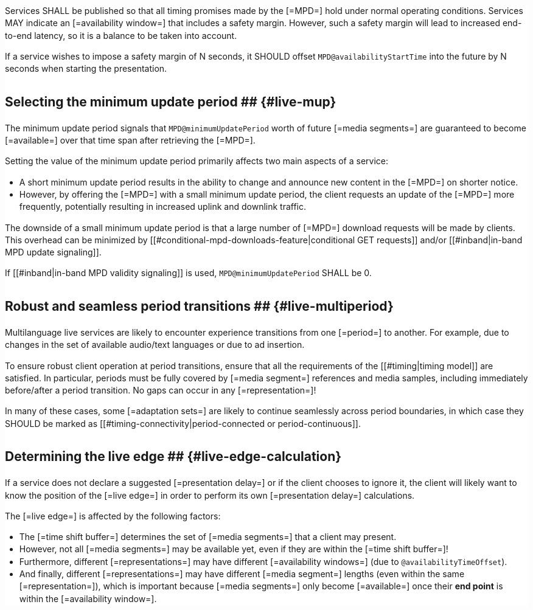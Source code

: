 Services SHALL be published so that all timing promises made by the [=MPD=] hold under normal operating conditions. Services MAY indicate an [=availability window=] that includes a safety margin. However, such a safety margin will lead to increased end-to-end latency, so it is a balance to be taken into account.

If a service wishes to impose a safety margin of N seconds, it SHOULD offset `MPD@availabilityStartTime` into the future by N seconds when starting the presentation.

## Selecting the minimum update period ## {#live-mup}

The minimum update period signals that `MPD@minimumUpdatePeriod` worth of future [=media segments=] are guaranteed to become [=available=] over that time span after retrieving the [=MPD=].

Setting the value of the minimum update period primarily affects two main aspects of a service:

* A short minimum update period results in the ability to change and announce new content in the [=MPD=] on shorter notice.
* However, by offering the [=MPD=] with a small minimum update period, the client requests an update of the [=MPD=] more frequently, potentially resulting in increased uplink and downlink traffic.

The downside of a small minimum update period is that a large number of [=MPD=] download requests will be made by clients. This overhead can be minimized by [[#conditional-mpd-downloads-feature|conditional GET requests]] and/or [[#inband|in-band MPD update signaling]].

If [[#inband|in-band MPD validity signaling]] is used, `MPD@minimumUpdatePeriod` SHALL be 0.

## Robust and seamless period transitions ## {#live-multiperiod}

Multilanguage live services are likely to encounter experience transitions from one [=period=] to another. For example, due to changes in the set of available audio/text languages or due to ad insertion.

To ensure robust client operation at period transitions, ensure that all the requirements of the [[#timing|timing model]] are satisfied. In particular, periods must be fully covered by [=media segment=] references and media samples, including immediately before/after a period transition. No gaps can occur in any [=representation=]!

In many of these cases, some [=adaptation sets=] are likely to continue seamlessly across period boundaries, in which case they SHOULD be marked as [[#timing-connectivity|period-connected or period-continuous]].

## Determining the live edge ## {#live-edge-calculation}

If a service does not declare a suggested [=presentation delay=] or if the client chooses to ignore it, the client will likely want to know the position of the [=live edge=] in order to perform its own [=presentation delay=] calculations.

The [=live edge=] is affected by the following factors:

* The [=time shift buffer=] determines the set of [=media segments=] that a client may present.
* However, not all [=media segments=] may be available yet, even if they are within the [=time shift buffer=]!
* Furthermore, different [=representations=] may have different [=availability windows=] (due to `@availabilityTimeOffset`).
* And finally, different [=representations=] may have different [=media segment=] lengths (even within the same [=representation=]), which is important because [=media segments=] only become [=available=] once their **end point** is within the [=availability window=].
